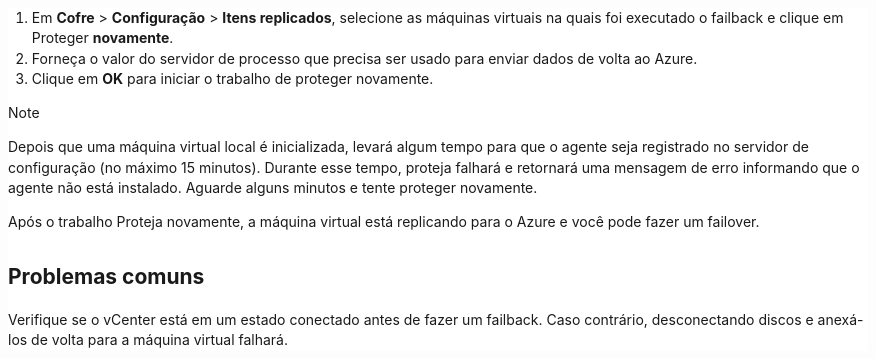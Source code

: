 1. Em **Cofre** > **Configuração** > **Itens replicados**, selecione as máquinas virtuais na quais foi executado o failback e clique em Proteger **novamente**.
2. Forneça o valor do servidor de processo que precisa ser usado para enviar dados de volta ao Azure.
3. Clique em **OK** para iniciar o trabalho de proteger novamente.

> [!NOTE]
> Depois que uma máquina virtual local é inicializada, levará algum tempo para que o agente seja registrado no servidor de configuração (no máximo 15 minutos). Durante esse tempo, proteja falhará e retornará uma mensagem de erro informando que o agente não está instalado. Aguarde alguns minutos e tente proteger novamente.

Após o trabalho Proteja novamente, a máquina virtual está replicando para o Azure e você pode fazer um failover.

## <a name="common-issues"></a>Problemas comuns
Verifique se o vCenter está em um estado conectado antes de fazer um failback. Caso contrário, desconectando discos e anexá-los de volta para a máquina virtual falhará.


